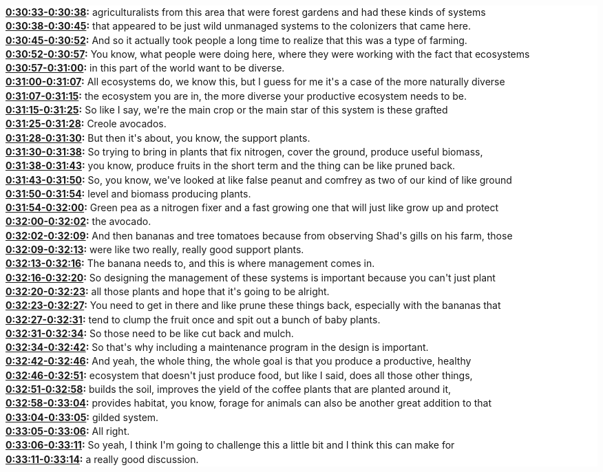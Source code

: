 **[0:30:33-0:30:38](https://regenerativeskills.com/abundantedge-rrt-5/#t=0:30:33):**  agriculturalists from this area that were forest gardens and had these kinds of systems  
**[0:30:38-0:30:45](https://regenerativeskills.com/abundantedge-rrt-5/#t=0:30:38):**  that appeared to be just wild unmanaged systems to the colonizers that came here.  
**[0:30:45-0:30:52](https://regenerativeskills.com/abundantedge-rrt-5/#t=0:30:45):**  And so it actually took people a long time to realize that this was a type of farming.  
**[0:30:52-0:30:57](https://regenerativeskills.com/abundantedge-rrt-5/#t=0:30:52):**  You know, what people were doing here, where they were working with the fact that ecosystems  
**[0:30:57-0:31:00](https://regenerativeskills.com/abundantedge-rrt-5/#t=0:30:57):**  in this part of the world want to be diverse.  
**[0:31:00-0:31:07](https://regenerativeskills.com/abundantedge-rrt-5/#t=0:31:00):**  All ecosystems do, we know this, but I guess for me it's a case of the more naturally diverse  
**[0:31:07-0:31:15](https://regenerativeskills.com/abundantedge-rrt-5/#t=0:31:07):**  the ecosystem you are in, the more diverse your productive ecosystem needs to be.  
**[0:31:15-0:31:25](https://regenerativeskills.com/abundantedge-rrt-5/#t=0:31:15):**  So like I say, we're the main crop or the main star of this system is these grafted  
**[0:31:25-0:31:28](https://regenerativeskills.com/abundantedge-rrt-5/#t=0:31:25):**  Creole avocados.  
**[0:31:28-0:31:30](https://regenerativeskills.com/abundantedge-rrt-5/#t=0:31:28):**  But then it's about, you know, the support plants.  
**[0:31:30-0:31:38](https://regenerativeskills.com/abundantedge-rrt-5/#t=0:31:30):**  So trying to bring in plants that fix nitrogen, cover the ground, produce useful biomass,  
**[0:31:38-0:31:43](https://regenerativeskills.com/abundantedge-rrt-5/#t=0:31:38):**  you know, produce fruits in the short term and the thing can be like pruned back.  
**[0:31:43-0:31:50](https://regenerativeskills.com/abundantedge-rrt-5/#t=0:31:43):**  So, you know, we've looked at like false peanut and comfrey as two of our kind of like ground  
**[0:31:50-0:31:54](https://regenerativeskills.com/abundantedge-rrt-5/#t=0:31:50):**  level and biomass producing plants.  
**[0:31:54-0:32:00](https://regenerativeskills.com/abundantedge-rrt-5/#t=0:31:54):**  Green pea as a nitrogen fixer and a fast growing one that will just like grow up and protect  
**[0:32:00-0:32:02](https://regenerativeskills.com/abundantedge-rrt-5/#t=0:32:00):**  the avocado.  
**[0:32:02-0:32:09](https://regenerativeskills.com/abundantedge-rrt-5/#t=0:32:02):**  And then bananas and tree tomatoes because from observing Shad's gills on his farm, those  
**[0:32:09-0:32:13](https://regenerativeskills.com/abundantedge-rrt-5/#t=0:32:09):**  were like two really, really good support plants.  
**[0:32:13-0:32:16](https://regenerativeskills.com/abundantedge-rrt-5/#t=0:32:13):**  The banana needs to, and this is where management comes in.  
**[0:32:16-0:32:20](https://regenerativeskills.com/abundantedge-rrt-5/#t=0:32:16):**  So designing the management of these systems is important because you can't just plant  
**[0:32:20-0:32:23](https://regenerativeskills.com/abundantedge-rrt-5/#t=0:32:20):**  all those plants and hope that it's going to be alright.  
**[0:32:23-0:32:27](https://regenerativeskills.com/abundantedge-rrt-5/#t=0:32:23):**  You need to get in there and like prune these things back, especially with the bananas that  
**[0:32:27-0:32:31](https://regenerativeskills.com/abundantedge-rrt-5/#t=0:32:27):**  tend to clump the fruit once and spit out a bunch of baby plants.  
**[0:32:31-0:32:34](https://regenerativeskills.com/abundantedge-rrt-5/#t=0:32:31):**  So those need to be like cut back and mulch.  
**[0:32:34-0:32:42](https://regenerativeskills.com/abundantedge-rrt-5/#t=0:32:34):**  So that's why including a maintenance program in the design is important.  
**[0:32:42-0:32:46](https://regenerativeskills.com/abundantedge-rrt-5/#t=0:32:42):**  And yeah, the whole thing, the whole goal is that you produce a productive, healthy  
**[0:32:46-0:32:51](https://regenerativeskills.com/abundantedge-rrt-5/#t=0:32:46):**  ecosystem that doesn't just produce food, but like I said, does all those other things,  
**[0:32:51-0:32:58](https://regenerativeskills.com/abundantedge-rrt-5/#t=0:32:51):**  builds the soil, improves the yield of the coffee plants that are planted around it,  
**[0:32:58-0:33:04](https://regenerativeskills.com/abundantedge-rrt-5/#t=0:32:58):**  provides habitat, you know, forage for animals can also be another great addition to that  
**[0:33:04-0:33:05](https://regenerativeskills.com/abundantedge-rrt-5/#t=0:33:04):**  gilded system.  
**[0:33:05-0:33:06](https://regenerativeskills.com/abundantedge-rrt-5/#t=0:33:05):**  All right.  
**[0:33:06-0:33:11](https://regenerativeskills.com/abundantedge-rrt-5/#t=0:33:06):**  So yeah, I think I'm going to challenge this a little bit and I think this can make for  
**[0:33:11-0:33:14](https://regenerativeskills.com/abundantedge-rrt-5/#t=0:33:11):**  a really good discussion.  